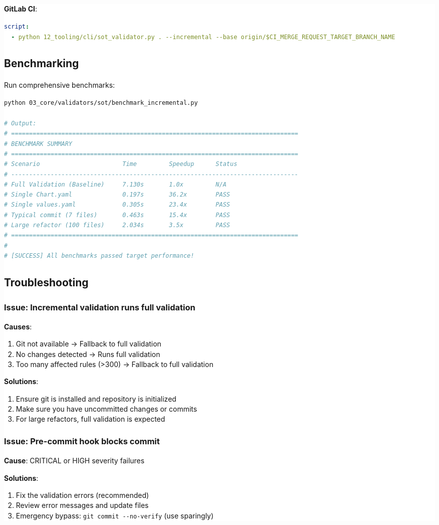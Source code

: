 **GitLab CI**:
```yaml
script:
  - python 12_tooling/cli/sot_validator.py . --incremental --base origin/$CI_MERGE_REQUEST_TARGET_BRANCH_NAME
```

## Benchmarking

Run comprehensive benchmarks:

```bash
python 03_core/validators/sot/benchmark_incremental.py

# Output:
# ================================================================================
# BENCHMARK SUMMARY
# ================================================================================
# Scenario                       Time         Speedup      Status
# --------------------------------------------------------------------------------
# Full Validation (Baseline)     7.130s       1.0x         N/A
# Single Chart.yaml              0.197s       36.2x        PASS
# Single values.yaml             0.305s       23.4x        PASS
# Typical commit (7 files)       0.463s       15.4x        PASS
# Large refactor (100 files)     2.034s       3.5x         PASS
# ================================================================================
#
# [SUCCESS] All benchmarks passed target performance!
```

## Troubleshooting

### Issue: Incremental validation runs full validation

**Causes**:
1. Git not available → Fallback to full validation
2. No changes detected → Runs full validation
3. Too many affected rules (>300) → Fallback to full validation

**Solutions**:
1. Ensure git is installed and repository is initialized
2. Make sure you have uncommitted changes or commits
3. For large refactors, full validation is expected

### Issue: Pre-commit hook blocks commit

**Cause**: CRITICAL or HIGH severity failures

**Solutions**:
1. Fix the validation errors (recommended)
2. Review error messages and update files
3. Emergency bypass: `git commit --no-verify` (use sparingly)
